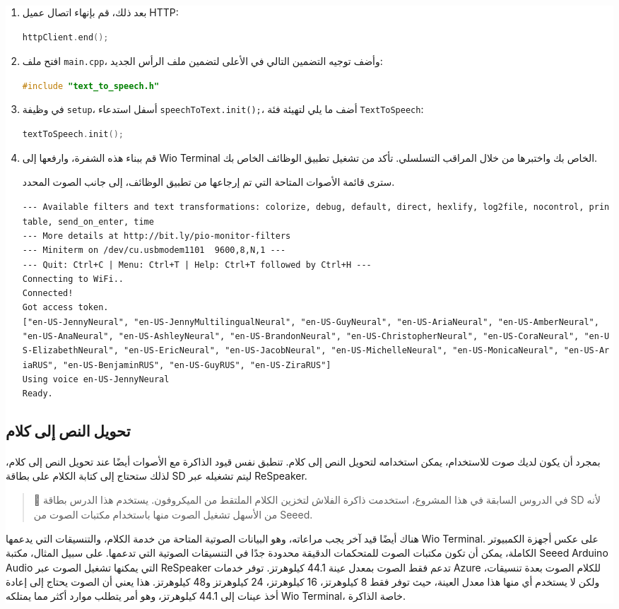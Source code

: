 1. بعد ذلك، قم بإنهاء اتصال عميل HTTP:

    ```cpp
    httpClient.end();
    ```

1. افتح ملف `main.cpp`، وأضف توجيه التضمين التالي في الأعلى لتضمين ملف الرأس الجديد:

    ```cpp
    #include "text_to_speech.h"
    ```

1. في وظيفة `setup`، أسفل استدعاء `speechToText.init();`، أضف ما يلي لتهيئة فئة `TextToSpeech`:

    ```cpp
    textToSpeech.init();
    ```

1. قم ببناء هذه الشفرة، وارفعها إلى Wio Terminal الخاص بك واختبرها من خلال المراقب التسلسلي. تأكد من تشغيل تطبيق الوظائف الخاص بك.

    سترى قائمة الأصوات المتاحة التي تم إرجاعها من تطبيق الوظائف، إلى جانب الصوت المحدد.

    ```output
    --- Available filters and text transformations: colorize, debug, default, direct, hexlify, log2file, nocontrol, printable, send_on_enter, time
    --- More details at http://bit.ly/pio-monitor-filters
    --- Miniterm on /dev/cu.usbmodem1101  9600,8,N,1 ---
    --- Quit: Ctrl+C | Menu: Ctrl+T | Help: Ctrl+T followed by Ctrl+H ---
    Connecting to WiFi..
    Connected!
    Got access token.
    ["en-US-JennyNeural", "en-US-JennyMultilingualNeural", "en-US-GuyNeural", "en-US-AriaNeural", "en-US-AmberNeural", "en-US-AnaNeural", "en-US-AshleyNeural", "en-US-BrandonNeural", "en-US-ChristopherNeural", "en-US-CoraNeural", "en-US-ElizabethNeural", "en-US-EricNeural", "en-US-JacobNeural", "en-US-MichelleNeural", "en-US-MonicaNeural", "en-US-AriaRUS", "en-US-BenjaminRUS", "en-US-GuyRUS", "en-US-ZiraRUS"]
    Using voice en-US-JennyNeural
    Ready.
    ```

## تحويل النص إلى كلام

بمجرد أن يكون لديك صوت للاستخدام، يمكن استخدامه لتحويل النص إلى كلام. تنطبق نفس قيود الذاكرة مع الأصوات أيضًا عند تحويل النص إلى كلام، لذلك ستحتاج إلى كتابة الكلام على بطاقة SD ليتم تشغيله عبر ReSpeaker.

> 💁 في الدروس السابقة في هذا المشروع، استخدمت ذاكرة الفلاش لتخزين الكلام الملتقط من الميكروفون. يستخدم هذا الدرس بطاقة SD لأنه من الأسهل تشغيل الصوت منها باستخدام مكتبات الصوت من Seeed.

هناك أيضًا قيد آخر يجب مراعاته، وهو البيانات الصوتية المتاحة من خدمة الكلام، والتنسيقات التي يدعمها Wio Terminal. على عكس أجهزة الكمبيوتر الكاملة، يمكن أن تكون مكتبات الصوت للمتحكمات الدقيقة محدودة جدًا في التنسيقات الصوتية التي تدعمها. على سبيل المثال، مكتبة Seeed Arduino Audio التي يمكنها تشغيل الصوت عبر ReSpeaker تدعم فقط الصوت بمعدل عينة 44.1 كيلوهرتز. توفر خدمات Azure للكلام الصوت بعدة تنسيقات، ولكن لا يستخدم أي منها هذا معدل العينة، حيث توفر فقط 8 كيلوهرتز، 16 كيلوهرتز، 24 كيلوهرتز و48 كيلوهرتز. هذا يعني أن الصوت يحتاج إلى إعادة أخذ عينات إلى 44.1 كيلوهرتز، وهو أمر يتطلب موارد أكثر مما يمتلكه Wio Terminal، خاصة الذاكرة.
